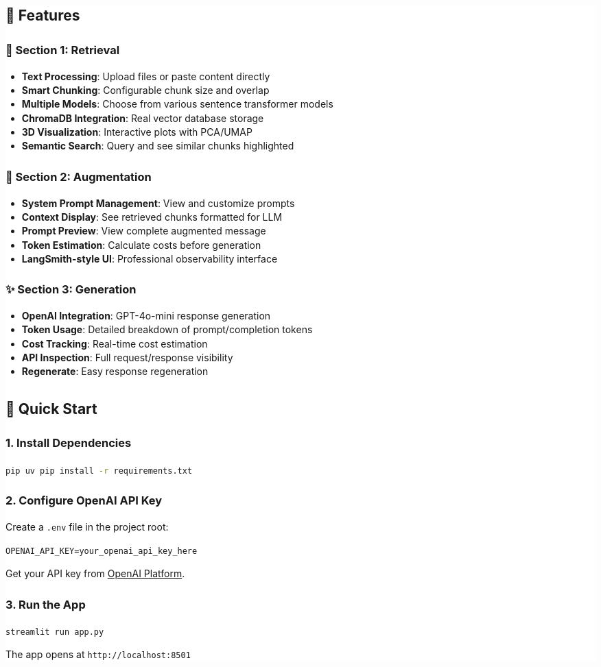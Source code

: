</div>

## 🌟 Features

### 🔎 Section 1: Retrieval

- **Text Processing**: Upload files or paste content directly
- **Smart Chunking**: Configurable chunk size and overlap
- **Multiple Models**: Choose from various sentence transformer models
- **ChromaDB Integration**: Real vector database storage
- **3D Visualization**: Interactive plots with PCA/UMAP
- **Semantic Search**: Query and see similar chunks highlighted

### 🔧 Section 2: Augmentation

- **System Prompt Management**: View and customize prompts
- **Context Display**: See retrieved chunks formatted for LLM
- **Prompt Preview**: View complete augmented message
- **Token Estimation**: Calculate costs before generation
- **LangSmith-style UI**: Professional observability interface

### ✨ Section 3: Generation

- **OpenAI Integration**: GPT-4o-mini response generation
- **Token Usage**: Detailed breakdown of prompt/completion tokens
- **Cost Tracking**: Real-time cost estimation
- **API Inspection**: Full request/response visibility
- **Regenerate**: Easy response regeneration

## 🚀 Quick Start

### 1. Install Dependencies

```bash
pip uv pip install -r requirements.txt
```

### 2. Configure OpenAI API Key

Create a `.env` file in the project root:

```env
OPENAI_API_KEY=your_openai_api_key_here
```

Get your API key from [OpenAI Platform](https://platform.openai.com/api-keys).

### 3. Run the App

```bash
streamlit run app.py
```

The app opens at `http://localhost:8501`
